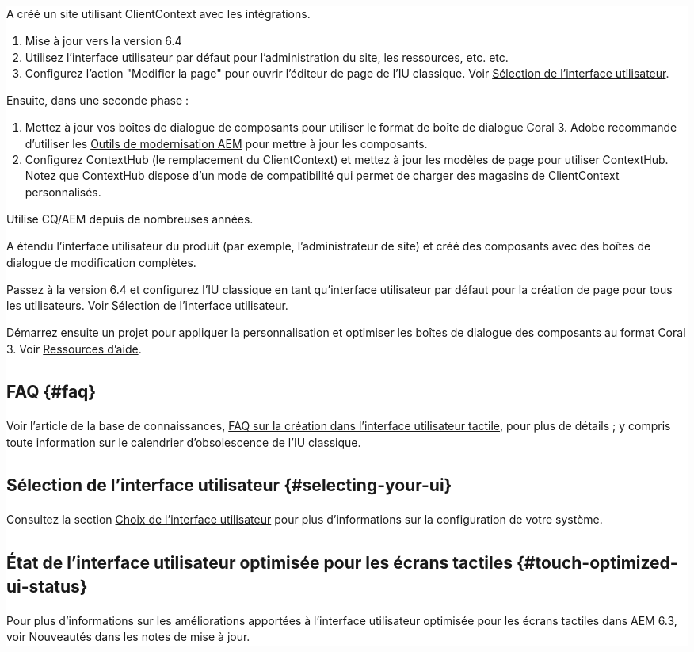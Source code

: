   </tr> 
  <tr> 
   <td>A créé un site utilisant ClientContext avec les intégrations.<br /> </td> 
   <td> 
    <ol> 
     <li>Mise à jour vers la version 6.4</li> 
     <li>Utilisez l’interface utilisateur par défaut pour l’administration du site, les ressources, etc. etc.</li> 
     <li>Configurez l’action "Modifier la page" pour ouvrir l’éditeur de page de l’IU classique. Voir <a href="#selecting-your-ui">Sélection de l’interface utilisateur</a>.</li> 
    </ol> <p>Ensuite, dans une seconde phase :</p> 
    <ol> 
     <li>Mettez à jour vos boîtes de dialogue de composants pour utiliser le format de boîte de dialogue Coral 3. Adobe recommande d’utiliser les <a href="/help/sites-developing/modernization-tools.md">Outils de modernisation AEM</a> pour mettre à jour les composants.</li> 
     <li>Configurez ContextHub (le remplacement du ClientContext) et mettez à jour les modèles de page pour utiliser ContextHub. Notez que ContextHub dispose d’un mode de compatibilité qui permet de charger des magasins de ClientContext personnalisés.</li> 
    </ol> </td> 
  </tr> 
  <tr> 
   <td><p>Utilise CQ/AEM depuis de nombreuses années.</p> <p>A étendu l’interface utilisateur du produit (par exemple, l’administrateur de site) et créé des composants avec des boîtes de dialogue de modification complètes.</p> </td> 
   <td><p>Passez à la version 6.4 et configurez l’IU classique en tant qu’interface utilisateur par défaut pour la création de page pour tous les utilisateurs. Voir <a href="#selecting-your-ui">Sélection de l’interface utilisateur</a>.</p> <p>Démarrez ensuite un projet pour appliquer la personnalisation et optimiser les boîtes de dialogue des composants au format Coral 3. Voir <a href="#resources-to-help">Ressources d’aide</a>.<br /> </p> </td> 
  </tr> 
 </tbody> 
</table>

## FAQ {#faq}

Voir l’article de la base de connaissances, [FAQ sur la création dans l’interface utilisateur tactile](https://helpx.adobe.com/fr/experience-manager/kb/index/touchui_faq.html), pour plus de détails ; y compris toute information sur le calendrier d’obsolescence de l’IU classique.

## Sélection de l’interface utilisateur {#selecting-your-ui}

Consultez la section [Choix de l’interface utilisateur](/help/sites-authoring/select-ui.md) pour plus d’informations sur la configuration de votre système.

## État de l’interface utilisateur optimisée pour les écrans tactiles {#touch-optimized-ui-status}

Pour plus d’informations sur les améliorations apportées à l’interface utilisateur optimisée pour les écrans tactiles dans AEM 6.3, voir [Nouveautés](/help/release-notes/release-notes.md#what-s-new) dans les notes de mise à jour.
